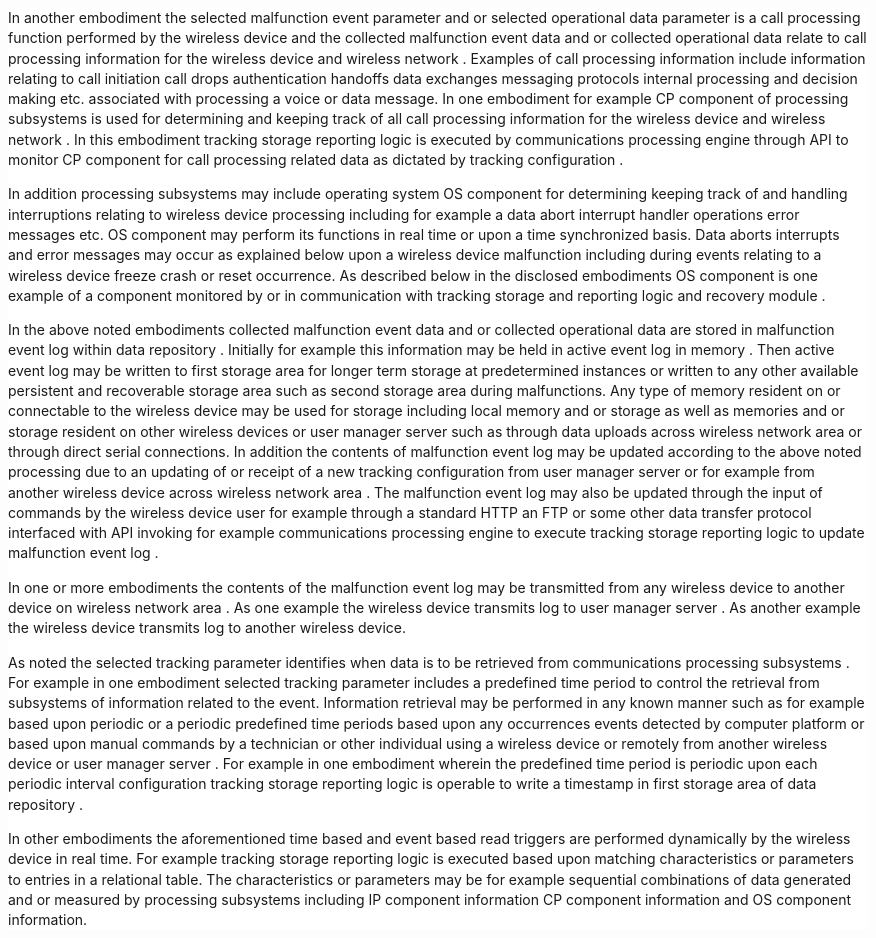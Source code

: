 In another embodiment the selected malfunction event parameter and or selected operational data parameter is a call processing function performed by the wireless device and the collected malfunction event data and or collected operational data relate to call processing information for the wireless device and wireless network . Examples of call processing information include information relating to call initiation call drops authentication handoffs data exchanges messaging protocols internal processing and decision making etc. associated with processing a voice or data message. In one embodiment for example CP component of processing subsystems is used for determining and keeping track of all call processing information for the wireless device and wireless network . In this embodiment tracking storage reporting logic is executed by communications processing engine through API to monitor CP component for call processing related data as dictated by tracking configuration .

In addition processing subsystems may include operating system OS component for determining keeping track of and handling interruptions relating to wireless device processing including for example a data abort interrupt handler operations error messages etc. OS component may perform its functions in real time or upon a time synchronized basis. Data aborts interrupts and error messages may occur as explained below upon a wireless device malfunction including during events relating to a wireless device freeze crash or reset occurrence. As described below in the disclosed embodiments OS component is one example of a component monitored by or in communication with tracking storage and reporting logic and recovery module .

In the above noted embodiments collected malfunction event data and or collected operational data are stored in malfunction event log within data repository . Initially for example this information may be held in active event log in memory . Then active event log may be written to first storage area for longer term storage at predetermined instances or written to any other available persistent and recoverable storage area such as second storage area during malfunctions. Any type of memory resident on or connectable to the wireless device may be used for storage including local memory and or storage as well as memories and or storage resident on other wireless devices or user manager server such as through data uploads across wireless network area or through direct serial connections. In addition the contents of malfunction event log may be updated according to the above noted processing due to an updating of or receipt of a new tracking configuration from user manager server or for example from another wireless device across wireless network area . The malfunction event log may also be updated through the input of commands by the wireless device user for example through a standard HTTP an FTP or some other data transfer protocol interfaced with API invoking for example communications processing engine to execute tracking storage reporting logic to update malfunction event log .

In one or more embodiments the contents of the malfunction event log may be transmitted from any wireless device to another device on wireless network area . As one example the wireless device transmits log to user manager server . As another example the wireless device transmits log to another wireless device.

As noted the selected tracking parameter identifies when data is to be retrieved from communications processing subsystems . For example in one embodiment selected tracking parameter includes a predefined time period to control the retrieval from subsystems of information related to the event. Information retrieval may be performed in any known manner such as for example based upon periodic or a periodic predefined time periods based upon any occurrences events detected by computer platform or based upon manual commands by a technician or other individual using a wireless device or remotely from another wireless device or user manager server . For example in one embodiment wherein the predefined time period is periodic upon each periodic interval configuration tracking storage reporting logic is operable to write a timestamp in first storage area of data repository .

In other embodiments the aforementioned time based and event based read triggers are performed dynamically by the wireless device in real time. For example tracking storage reporting logic is executed based upon matching characteristics or parameters to entries in a relational table. The characteristics or parameters may be for example sequential combinations of data generated and or measured by processing subsystems including IP component information CP component information and OS component information.
